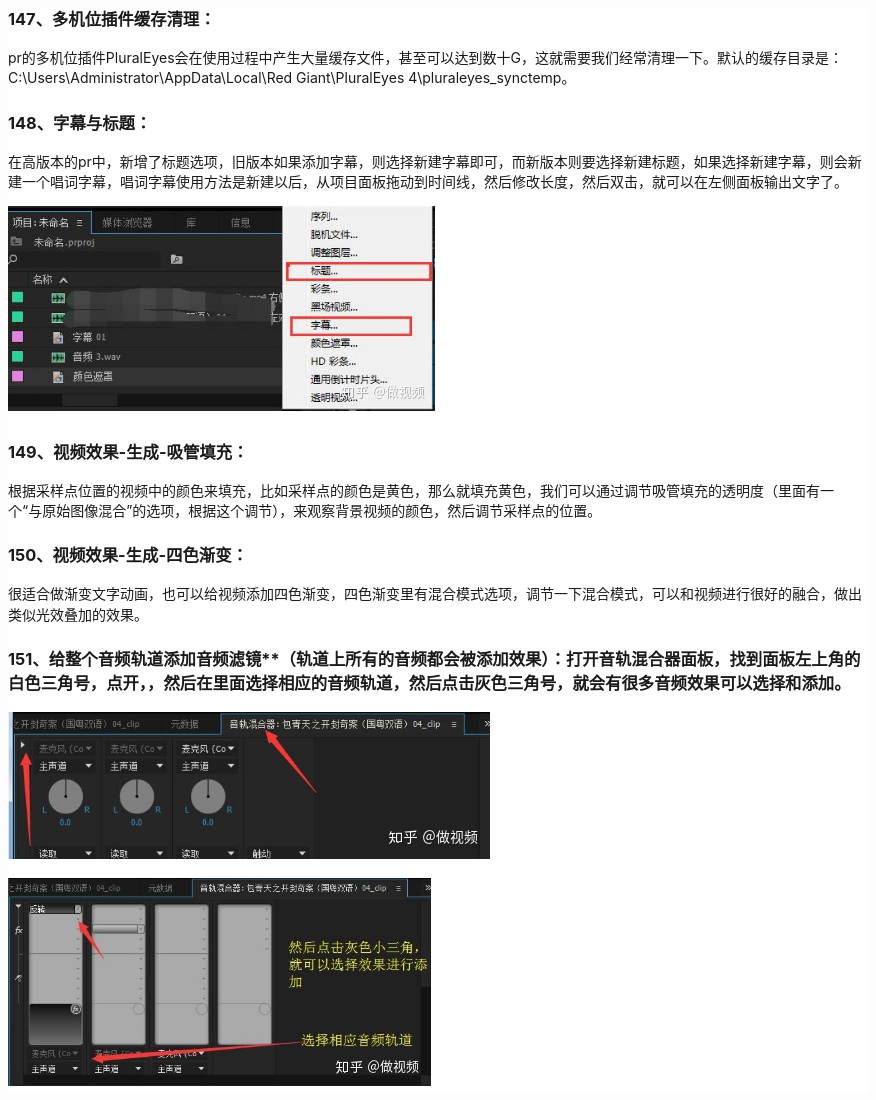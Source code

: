 

### 147、多机位插件缓存清理：
pr的多机位插件PluralEyes会在使用过程中产生大量缓存文件，甚至可以达到数十G，这就需要我们经常清理一下。默认的缓存目录是：C:\Users\Administrator\AppData\Local\Red Giant\PluralEyes 4\pluraleyes_synctemp。

### 148、字幕与标题：


在高版本的pr中，新增了标题选项，旧版本如果添加字幕，则选择新建字幕即可，而新版本则要选择新建标题，如果选择新建字幕，则会新建一个唱词字幕，唱词字幕使用方法是新建以后，从项目面板拖动到时间线，然后修改长度，然后双击，就可以在左侧面板输出文字了。



![img](readme.assets/v2-4e7836264d5c2b95cc1bd8832bd8ef60_1440w.jpg)

### 149、视频效果-生成-吸管填充：
根据采样点位置的视频中的颜色来填充，比如采样点的颜色是黄色，那么就填充黄色，我们可以通过调节吸管填充的透明度（里面有一个“与原始图像混合”的选项，根据这个调节），来观察背景视频的颜色，然后调节采样点的位置。

### 150、视频效果-生成-四色渐变：
很适合做渐变文字动画，也可以给视频添加四色渐变，四色渐变里有混合模式选项，调节一下混合模式，可以和视频进行很好的融合，做出类似光效叠加的效果。

### 151、给整个音频轨道添加音频滤镜**（轨道上所有的音频都会被添加效果）：打开音轨混合器面板，找到面板左上角的白色三角号，点开，，然后在里面选择相应的音频轨道，然后点击灰色三角号，就会有很多音频效果可以选择和添加。



![img](readme.assets/v2-8d114a3d4855a9b4cff3edd4d222fef9_1440w.jpg)



![img](readme.assets/v2-b6e79df8c7692564c0d9f211ec817632_1440w.jpg)
